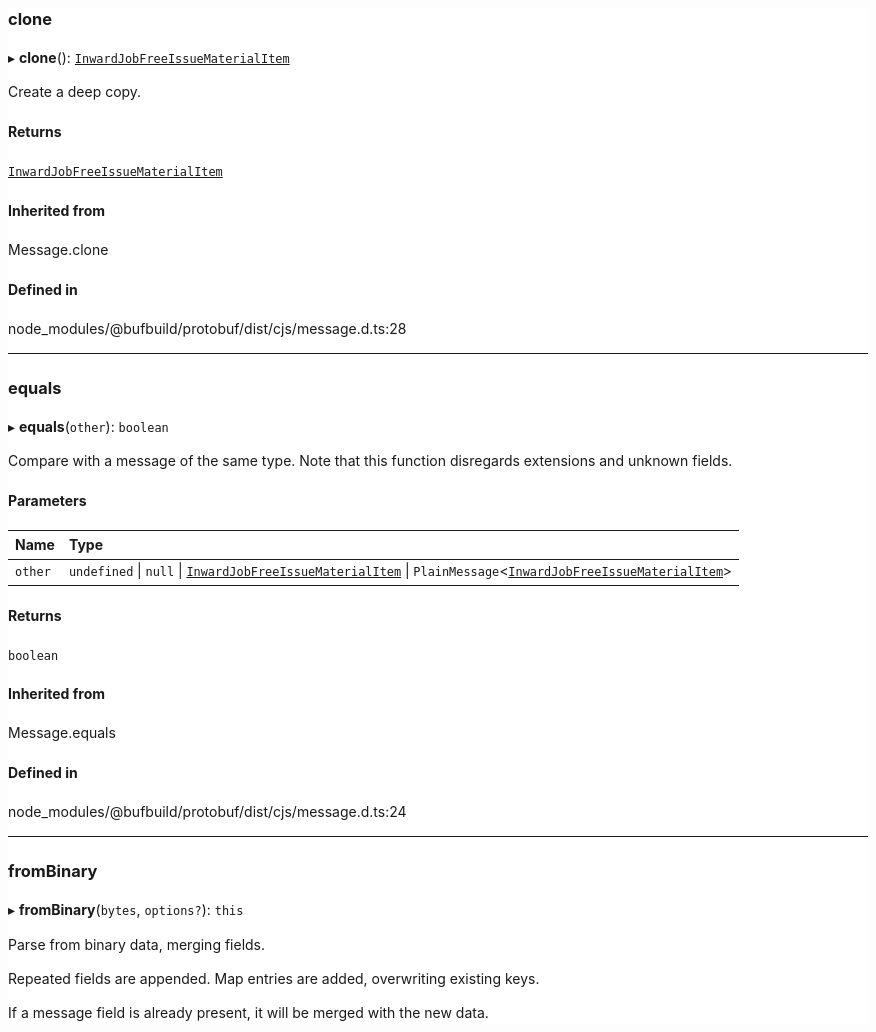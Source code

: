 ### clone

▸ **clone**(): [`InwardJobFreeIssueMaterialItem`](InwardJobFreeIssueMaterialItem.md)

Create a deep copy.

#### Returns

[`InwardJobFreeIssueMaterialItem`](InwardJobFreeIssueMaterialItem.md)

#### Inherited from

Message.clone

#### Defined in

node_modules/@bufbuild/protobuf/dist/cjs/message.d.ts:28

___

### equals

▸ **equals**(`other`): `boolean`

Compare with a message of the same type.
Note that this function disregards extensions and unknown fields.

#### Parameters

| Name | Type |
| :------ | :------ |
| `other` | `undefined` \| ``null`` \| [`InwardJobFreeIssueMaterialItem`](InwardJobFreeIssueMaterialItem.md) \| `PlainMessage`\<[`InwardJobFreeIssueMaterialItem`](InwardJobFreeIssueMaterialItem.md)\> |

#### Returns

`boolean`

#### Inherited from

Message.equals

#### Defined in

node_modules/@bufbuild/protobuf/dist/cjs/message.d.ts:24

___

### fromBinary

▸ **fromBinary**(`bytes`, `options?`): `this`

Parse from binary data, merging fields.

Repeated fields are appended. Map entries are added, overwriting
existing keys.

If a message field is already present, it will be merged with the
new data.
